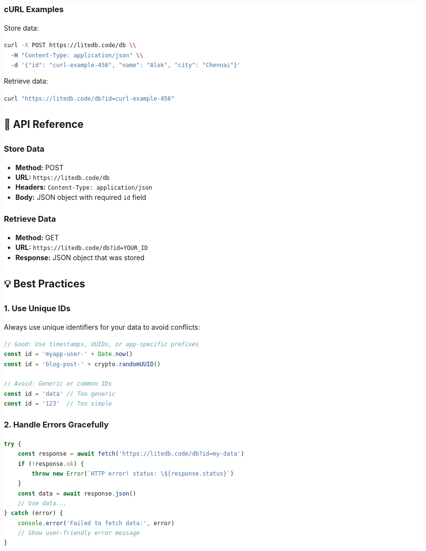 ### cURL Examples

Store data:
```bash
curl -X POST https://litedb.code/db \\
  -H "Content-Type: application/json" \\
  -d '{"id": "curl-example-456", "name": "Alok", "city": "Chennai"}'
```

Retrieve data:
```bash
curl "https://litedb.code/db?id=curl-example-456"
```

## 🔧 API Reference

### Store Data
- **Method:** POST
- **URL:** `https://litedb.code/db`
- **Headers:** `Content-Type: application/json`
- **Body:** JSON object with required `id` field

### Retrieve Data
- **Method:** GET
- **URL:** `https://litedb.code/db?id=YOUR_ID`
- **Response:** JSON object that was stored

## 💡 Best Practices

### 1. Use Unique IDs
Always use unique identifiers for your data to avoid conflicts:

```javascript
// Good: Use timestamps, UUIDs, or app-specific prefixes
const id = 'myapp-user-' + Date.now()
const id = 'blog-post-' + crypto.randomUUID()

// Avoid: Generic or common IDs
const id = 'data' // Too generic
const id = '123'  // Too simple
```

### 2. Handle Errors Gracefully

```javascript
try {
    const response = await fetch('https://litedb.code/db?id=my-data')
    if (!response.ok) {
        throw new Error(`HTTP error! status: \${response.status}`)
    }
    const data = await response.json()
    // Use data...
} catch (error) {
    console.error('Failed to fetch data:', error)
    // Show user-friendly error message
}
```
